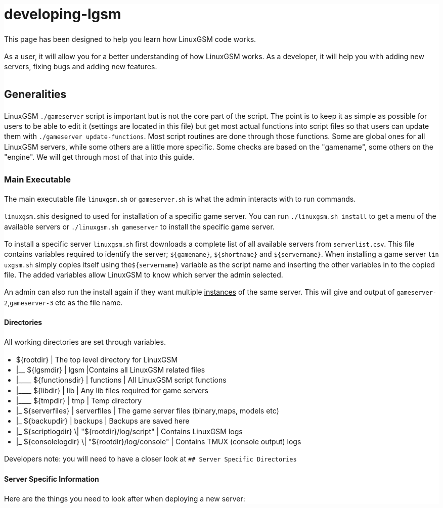 # developing-lgsm

This page has been designed to help you learn how LinuxGSM code works.

As a user, it will allow you for a better understanding of how LinuxGSM works. As a developer, it will help you with adding new servers, fixing bugs and adding new features.

## Generalities

LinuxGSM `./gameserver` script is important but is not the core part of the script. The point is to keep it as simple as possible for users to be able to edit it \(settings are located in this file\) but get most actual functions into script files so that users can update them with `./gameserver update-functions`. Most script routines are done through those functions. Some are global ones for all LinuxGSM servers, while some others are a little more specific. Some checks are based on the "gamename", some others on the "engine". We will get through most of that into this guide.

### Main Executable

The main executable file `linuxgsm.sh` or `gameserver.sh` is what the admin interacts with to run commands.

`linuxgsm.sh`is designed to used for installation of a specific game server. You can run `./linuxgsm.sh install` to get a menu of the available servers or `./linuxgsm.sh gameserver` to install the specific game server.

To install a specific server `linuxgsm.sh` first downloads a complete list of all available servers from `serverlist.csv`. This file contains variables required to identify the server; `${gamename}`, `${shortname}` and `${servername}`. When installing a game server `linuxgsm.sh` simply copies itself using the`${servername}` variable as the script name and inserting the other variables in to the copied file. The added variables allow LinuxGSM to know which server the admin selected.

An admin can also run the install again if they want multiple [instances](../features/multiple-game-servers.md) of the same server. This will give and output of `gameserver-2`,`gameserver-3` etc as the file name.

#### Directories

All working directories are set through variables.

-   ${rootdir} \| The top level directory for LinuxGSM
-   \|\_\_ ${lgsmdir} \| lgsm \|Contains all LinuxGSM related files
-   \|\_\_\_\_ ${functionsdir} \| functions \| All LinuxGSM script functions
-   \|\_\_\_\_ ${libdir} \| lib \| Any lib files required for game servers
-   \|\_\_\_\_ ${tmpdir} \| tmp \| Temp directory
-   \|\_ ${serverfiles} \| serverfiles \| The game server files \(binary,maps, models etc\)
-   \|\_ ${backupdir} \| backups \| Backups are saved here
-   \|\_ ${scriptlogdir} \| "${rootdir}/log/script" \| Contains LinuxGSM logs
-   \|\_ ${consolelogdir} \| "${rootdir}/log/console" \| Contains TMUX \(console output\) logs

Developers note: you will need to have a closer look at `## Server Specific Directories`

#### Server Specific Information

Here are the things you need to look after when deploying a new server:
